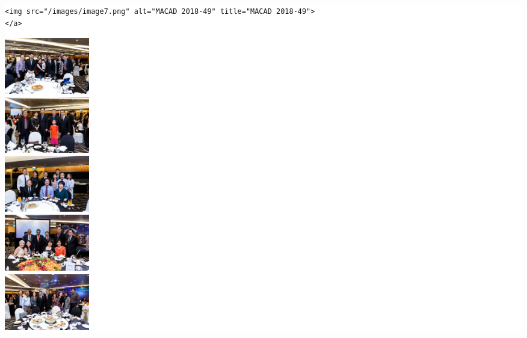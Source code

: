     <img src="/images/image7.png" alt="MACAD 2018-49" title="MACAD 2018-49">
    </a>
  </div>
  <div class="col is-4">
    <a href="/images/MACAD2018-50.jpg" target="_blank">
    <img src="/images/image8.png" alt="MACAD 2018-50" title="MACAD 2018-50">
    </a>
  </div>
  <div class="col is-4">
    <a href="/images/MACAD2018-51.jpg" target="_blank">
    <img src="/images/image9.png" alt="MACAD 2018-51" title="MACAD 2018-51">
    </a>
  </div>
</div>
<div class="row">
  <div class="col is-4">
    <a href="/images/MACAD2018-52.jpg" target="_blank">
    <img src="/images/image10.png" alt="MACAD 2018-52" title="MACAD 2018-52">
    </a>
  </div>
  <div class="col is-4">
    <a href="/images/MACAD2018-53.jpg" target="_blank">
    <img src="/images/image11.png" alt="MACAD 2018-53" title="MACAD 2018-53">
    </a>
  </div>
  <div class="col is-4">
    <a href="/images/MACAD2018-54.jpg" target="_blank">
    <img src="/images/image12.png" alt="MACAD 2018-54" title="MACAD 2018-54">
    </a>
  </div>
</div>